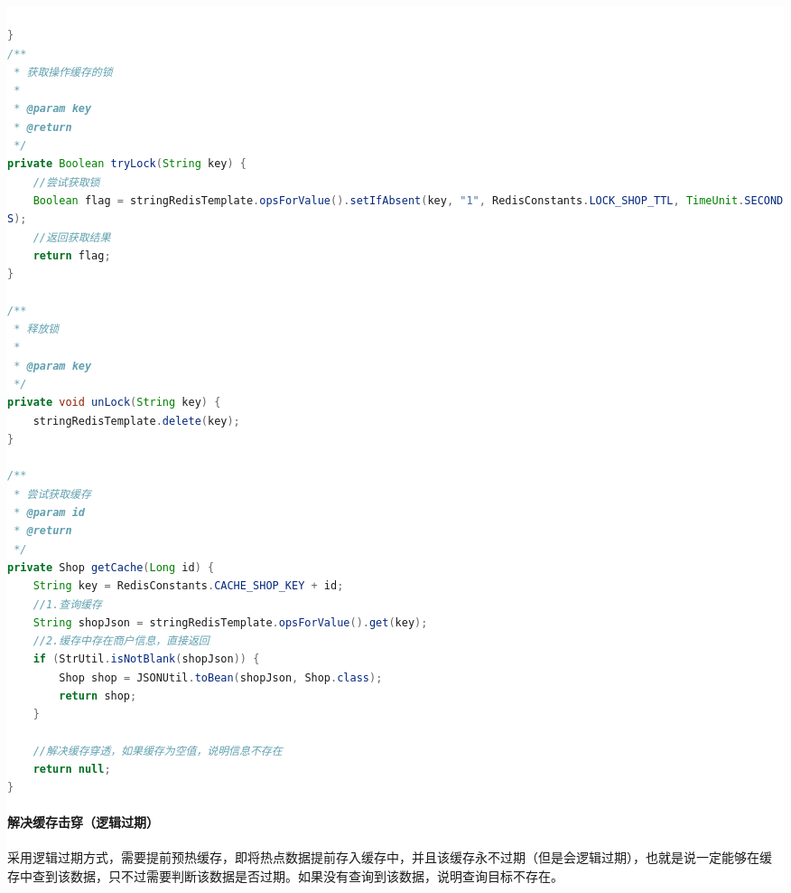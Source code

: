 ```java

}
/**
 * 获取操作缓存的锁
 *
 * @param key
 * @return
 */
private Boolean tryLock(String key) {
    //尝试获取锁
    Boolean flag = stringRedisTemplate.opsForValue().setIfAbsent(key, "1", RedisConstants.LOCK_SHOP_TTL, TimeUnit.SECONDS);
    //返回获取结果
    return flag;
}

/**
 * 释放锁
 *
 * @param key
 */
private void unLock(String key) {
    stringRedisTemplate.delete(key);
}

/**
 * 尝试获取缓存
 * @param id
 * @return
 */
private Shop getCache(Long id) {
    String key = RedisConstants.CACHE_SHOP_KEY + id;
    //1.查询缓存
    String shopJson = stringRedisTemplate.opsForValue().get(key);
    //2.缓存中存在商户信息，直接返回
    if (StrUtil.isNotBlank(shopJson)) {
        Shop shop = JSONUtil.toBean(shopJson, Shop.class);
        return shop;
    }

    //解决缓存穿透，如果缓存为空值，说明信息不存在
    return null;
}
```



#### 解决缓存击穿（逻辑过期）

采用逻辑过期方式，需要提前预热缓存，即将热点数据提前存入缓存中，并且该缓存永不过期（但是会逻辑过期），也就是说一定能够在缓存中查到该数据，只不过需要判断该数据是否过期。如果没有查询到该数据，说明查询目标不存在。
